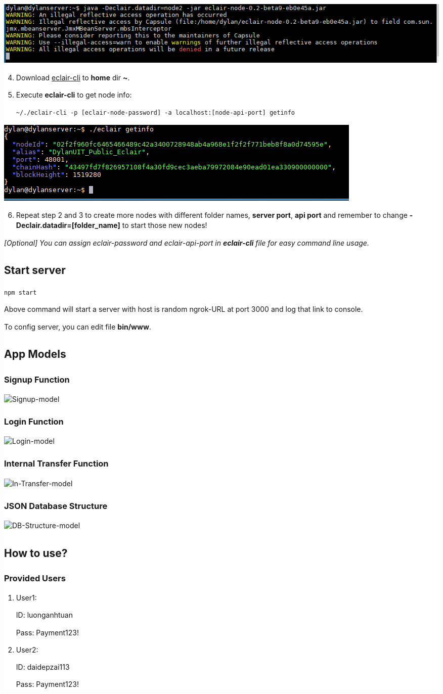 ![eclair](./pic/Eclair.PNG)

4. Download [eclair-cli](./file/eclair-cli) to **home** dir **~**.
5. Execute **eclair-cli** to get node info:

    ```~/./eclair-cli -p [eclair-node-password] -a localhost:[node-api-port] getinfo```

![eclair1](./pic/Eclair1.PNG)

6. Repeat step 2 and 3 to create more nodes with different folder names, **server port**, **api port** and remember to change **-Declair.datadir=[folder_name]** to start those new nodes!

*[Optional] You can assign eclair-password and eclair-api-port in **eclair-cli** file for easy command line usage.*

## Start server
``` npm start ```

Above command will start a server with host is random ngrok-URL at port 3000 and log that link to console.

To config server, you can edit file **bin/www**.

## App Models

### Signup Function
![Signup-model](./model/Signup.png)

### Login Function
![Login-model](./model/Login.PNG)

### Internal Transfer Function
![In-Transfer-model](./model/In_Transfer.PNG)

### JSON Database Structure
![DB-Structure-model](./model/DB_Structure.PNG)

## How to use?

### Provided Users
1. User1:

    ID: luonganhtuan
    
    Pass: Payment123!
    
2. User2:

    ID: daidepzai113
    
    Pass: Payment123!
```